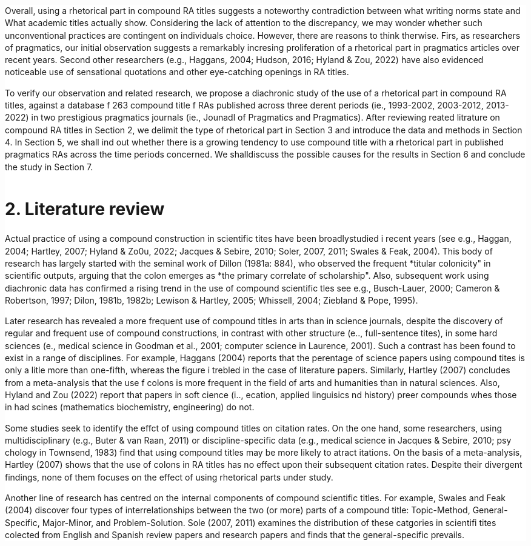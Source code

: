 Overall, using a rhetorical part in compound RA titles suggests a noteworthy contradiction between what writing norms state and What academic titles actually show. Considering the lack of attention to the discrepancy, we may wonder whether such unconventional practices are contingent on individuals choice. However, there are reasons to think therwise. Firs, as researchers of pragmatics, our initial observation suggests a remarkably incresing proliferation of a rhetorical part in pragmatics articles over recent years. Second other researchers (e.g., Haggans, 2004; Hudson, 2016; Hyland & Zou, 2022) have also evidenced noticeable use of sensational quotations and other eye-catching openings in RA titles.

To verify our observation and related research, we propose a diachronic study of the use of a rhetorical part in compound RA titles, against a database f 263 compound title f RAs published across three derent periods (ie., 1993-2002, 2003-2012, 2013-2022) in two prestigious pragmatics journals (ie., Jounadl of Pragmatics and Pragmatics). After reviewing reated litrature on compound RA titles in Section 2, we delimit the type of rhetorical part in Section 3 and introduce the data and methods in Section 4. In Section 5, we shall ind out whether there is a growing tendency to use compound title with a rhetorical part in published pragmatics RAs across the time periods concerned. We shalldiscuss the possible causes for the results in Section 6 and conclude the study in Section 7.

# 2. Literature review

Actual practice of using a compound construction in scientific tites have been broadlystudied i recent years (see e.g., Haggan, 2004; Hartley, 2007; Hyland & Zo0u, 2022; Jacques & Sebire, 2010; Soler, 2007, 2011; Swales & Feak, 2004). This body of research has largely started with the seminal work of Dillon (1981a: 884), who observed the frequent \*titular colonicity" in scientific outputs, arguing that the colon emerges as \*the primary correlate of scholarship". Also, subsequent work using diachronic data has confirmed a rising trend in the use of compound scientific tles see e.g., Busch-Lauer, 2000; Cameron & Robertson, 1997; Dilon, 1981b, 1982b; Lewison & Hartley, 2005; Whissell, 2004; Ziebland & Pope, 1995).

Later research has revealed a more frequent use of compound titles in arts than in science journals, despite the discovery of regular and frequent use of compound constructions, in contrast with other structure (e.., full-sentence tites), in some hard sciences (e., medical science in Goodman et al., 2001; computer science in Laurence, 2001). Such a contrast has been found to exist in a range of disciplines. For example, Haggans (2004) reports that the perentage of science papers using compound tites is only a litle more than one-fifth, whereas the figure i trebled in the case of literature papers. Similarly, Hartley (2007) concludes from a meta-analysis that the use f colons is more frequent in the field of arts and humanities than in natural sciences. Also, Hyland and Zou (2022) report that papers in soft cience (i.., ecation, applied linguisics nd history) preer compounds whes those in had scines (mathematics biochemistry, engineering) do not.

Some studies seek to identify the effct of using compound titles on citation rates. On the one hand, some researchers, using multidisciplinary (e.g., Buter & van Raan, 2011) or discipline-specific data (e.g., medical science in Jacques & Sebire, 2010; psy chology in Townsend, 1983) find that using compound titles may be more likely to atract itations. On the basis of a meta-analysis, Hartley (2007) shows that the use of colons in RA titles has no effect upon their subsequent citation rates. Despite their divergent findings, none of them focuses on the effect of using rhetorical parts under study.

Another line of research has centred on the internal components of compound scientific titles. For example, Swales and Feak (2004) discover four types of interrelationships between the two (or more) parts of a compound title: Topic-Method, General-Specific, Major-Minor, and Problem-Solution. Sole (2007, 2011) examines the distribution of these catgories in scientifi tites colected from English and Spanish review papers and research papers and finds that the general-specific prevails.
